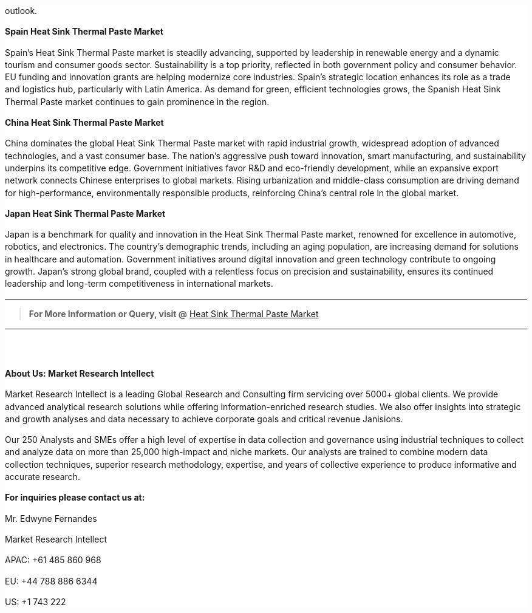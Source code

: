 outlook.</p><p class="" data-start="4424" data-end="4975"><strong data-start="4424" data-end="4445">Spain Heat Sink Thermal Paste Market</strong></p><p class="" data-start="4424" data-end="4975">Spain&rsquo;s Heat Sink Thermal Paste market is steadily advancing, supported by leadership in renewable energy and a dynamic tourism and consumer goods sector. Sustainability is a top priority, reflected in both government policy and consumer behavior. EU funding and innovation grants are helping modernize core industries. Spain&rsquo;s strategic location enhances its role as a trade and logistics hub, particularly with Latin America. As demand for green, efficient technologies grows, the Spanish Heat Sink Thermal Paste market continues to gain prominence in the region.</p><p class="" data-start="4977" data-end="5589"><strong data-start="4977" data-end="4998">China Heat Sink Thermal Paste Market</strong></p><p class="" data-start="4977" data-end="5589">China dominates the global Heat Sink Thermal Paste market with rapid industrial growth, widespread adoption of advanced technologies, and a vast consumer base. The nation&rsquo;s aggressive push toward innovation, smart manufacturing, and sustainability underpins its competitive edge. Government initiatives favor R&amp;D and eco-friendly development, while an expansive export network connects Chinese enterprises to global markets. Rising urbanization and middle-class consumption are driving demand for high-performance, environmentally responsible products, reinforcing China&rsquo;s central role in the global market.</p><p class="" data-start="5591" data-end="6162"><strong data-start="5591" data-end="5612">Japan Heat Sink Thermal Paste Market</strong></p><p class="" data-start="5591" data-end="6162">Japan is a benchmark for quality and innovation in the Heat Sink Thermal Paste market, renowned for excellence in automotive, robotics, and electronics. The country&rsquo;s demographic trends, including an aging population, are increasing demand for solutions in healthcare and automation. Government initiatives around digital innovation and green technology contribute to ongoing growth. Japan&rsquo;s strong global brand, coupled with a relentless focus on precision and sustainability, ensures its continued leadership and long-term competitiveness in international markets.</p><hr /><blockquote><p><span class="font-[700]"><strong>For More Information or Query, visit&nbsp;@</strong>&nbsp;</span><span class="font-[700]"><a href="https://www.marketresearchintellect.com/product/heat-sink-thermal-paste-market/?utm_source=Linkedin&utm_medium=027" target="_blank" data-tracking-control-name="article-ssr-frontend-pulse_little-text-block" data-tracking-will-navigate="" data-test-link="">Heat Sink Thermal Paste Market</a></span></p></blockquote><hr /><h3>&nbsp;</h3><p><strong><span class="font-[700]">About Us: Market Research Intellect</span></strong></p><p><span class="">Market Research Intellect is a leading Global Research and Consulting firm servicing over 5000+ global clients. We provide advanced analytical research solutions while offering information-enriched research studies.&nbsp;</span>We also offer insights into strategic and growth analyses and data necessary to achieve corporate goals and critical revenue Janisions.</p><p><span class="">Our 250 Analysts and SMEs offer a high level of expertise in data collection and governance using industrial techniques to collect and analyze data on more than 25,000 high-impact and niche markets. Our analysts are trained to combine modern data collection techniques, superior research methodology, expertise, and years of collective experience to produce informative and accurate research.</span></p><p><strong>For inquiries please contact us at:</strong></p><p>Mr. Edwyne Fernandes</p><p>Market Research Intellect</p><p>APAC: +61 485 860 968</p><p>EU: +44 788 886 6344</p><p>US: +1 743 222